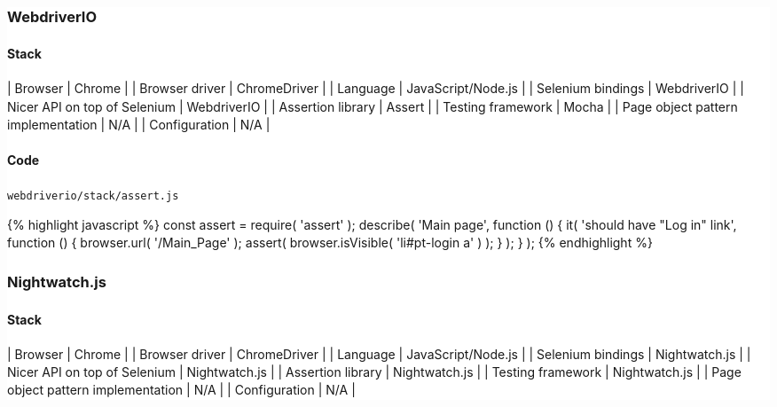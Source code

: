 ### WebdriverIO

#### Stack

| Browser | Chrome |
| Browser driver | ChromeDriver |
| Language | JavaScript/Node.js |
| Selenium bindings | WebdriverIO |
| Nicer API on top of Selenium | WebdriverIO |
| Assertion library | Assert |
| Testing framework | Mocha |
| Page object pattern implementation | N/A |
| Configuration | N/A |

#### Code

`webdriverio/stack/assert.js`

{% highlight javascript %}
const assert = require( 'assert' );
describe( 'Main page', function () {
	it( 'should have "Log in" link', function () {
		browser.url( '/Main_Page' );
		assert( browser.isVisible( 'li#pt-login a' ) );
	} );
} );
{% endhighlight %}

### Nightwatch.js

#### Stack

| Browser | Chrome |
| Browser driver | ChromeDriver |
| Language | JavaScript/Node.js |
| Selenium bindings | Nightwatch.js |
| Nicer API on top of Selenium | Nightwatch.js |
| Assertion library | Nightwatch.js |
| Testing framework | Nightwatch.js |
| Page object pattern implementation | N/A |
| Configuration | N/A |
